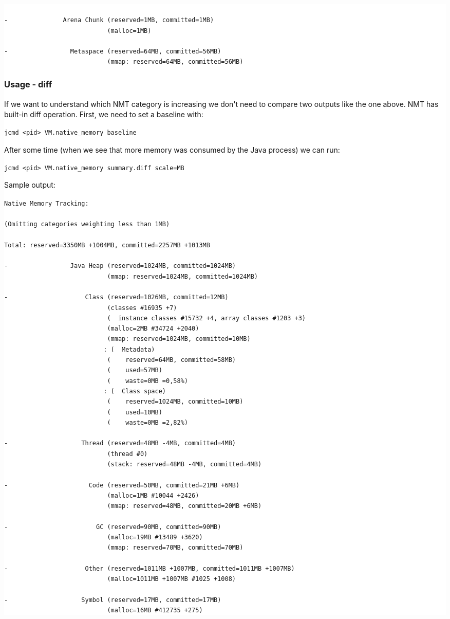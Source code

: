 ```
 
-               Arena Chunk (reserved=1MB, committed=1MB)
                            (malloc=1MB) 
 
-                 Metaspace (reserved=64MB, committed=56MB)
                            (mmap: reserved=64MB, committed=56MB) 
```

### Usage - diff

If we want to understand which NMT category is increasing we don't need to compare two outputs like the one above. NMT has built-in diff operation. First, we need to set a baseline with:

```shell
jcmd <pid> VM.native_memory baseline
```

After some time (when we see that more memory was consumed by the Java process) we can run:

```shell
jcmd <pid> VM.native_memory summary.diff scale=MB
```

Sample output:

```
Native Memory Tracking:

(Omitting categories weighting less than 1MB)

Total: reserved=3350MB +1004MB, committed=2257MB +1013MB

-                 Java Heap (reserved=1024MB, committed=1024MB)
                            (mmap: reserved=1024MB, committed=1024MB)
 
-                     Class (reserved=1026MB, committed=12MB)
                            (classes #16935 +7)
                            (  instance classes #15732 +4, array classes #1203 +3)
                            (malloc=2MB #34724 +2040)
                            (mmap: reserved=1024MB, committed=10MB)
                           : (  Metadata)
                            (    reserved=64MB, committed=58MB)
                            (    used=57MB)
                            (    waste=0MB =0,58%)
                           : (  Class space)
                            (    reserved=1024MB, committed=10MB)
                            (    used=10MB)
                            (    waste=0MB =2,82%)
 
-                    Thread (reserved=48MB -4MB, committed=4MB)
                            (thread #0)
                            (stack: reserved=48MB -4MB, committed=4MB)
 
-                      Code (reserved=50MB, committed=21MB +6MB)
                            (malloc=1MB #10044 +2426)
                            (mmap: reserved=48MB, committed=20MB +6MB)
 
-                        GC (reserved=90MB, committed=90MB)
                            (malloc=19MB #13489 +3620)
                            (mmap: reserved=70MB, committed=70MB)
 
-                     Other (reserved=1011MB +1007MB, committed=1011MB +1007MB)
                            (malloc=1011MB +1007MB #1025 +1008)
 
-                    Symbol (reserved=17MB, committed=17MB)
                            (malloc=16MB #412735 +275)
```